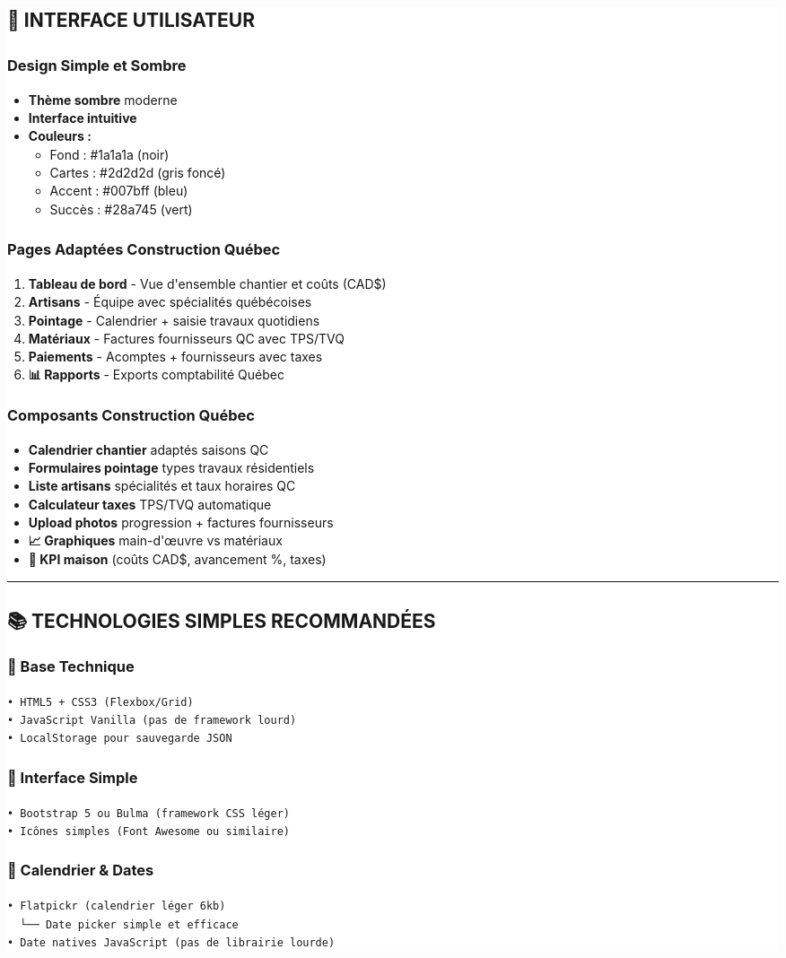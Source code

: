 
## 🎨 INTERFACE UTILISATEUR

### Design Simple et Sombre
- **Thème sombre** moderne
- **Interface intuitive** 
- **Couleurs :**
  - Fond : #1a1a1a (noir)
  - Cartes : #2d2d2d (gris foncé)
  - Accent : #007bff (bleu)
  - Succès : #28a745 (vert)

### Pages Adaptées Construction Québec
1. **Tableau de bord** - Vue d'ensemble chantier et coûts (CAD$)
2. **Artisans** - Équipe avec spécialités québécoises
3. **Pointage** - Calendrier + saisie travaux quotidiens
4. **Matériaux** - Factures fournisseurs QC avec TPS/TVQ
5. **Paiements** - Acomptes + fournisseurs avec taxes
6. **📊 Rapports** - Exports comptabilité Québec

### Composants Construction Québec
- **Calendrier chantier** adaptés saisons QC
- **Formulaires pointage** types travaux résidentiels
- **Liste artisans** spécialités et taux horaires QC
- **Calculateur taxes** TPS/TVQ automatique
- **Upload photos** progression + factures fournisseurs
- **📈 Graphiques** main-d'œuvre vs matériaux
- **🎯 KPI maison** (coûts CAD$, avancement %, taxes)

---

## 📚 TECHNOLOGIES SIMPLES RECOMMANDÉES

### 🚀 Base Technique
```
• HTML5 + CSS3 (Flexbox/Grid)
• JavaScript Vanilla (pas de framework lourd)
• LocalStorage pour sauvegarde JSON
```

### 🎨 Interface Simple
```
• Bootstrap 5 ou Bulma (framework CSS léger)
• Icônes simples (Font Awesome ou similaire)
```

### 📅 Calendrier & Dates
```
• Flatpickr (calendrier léger 6kb)
  └── Date picker simple et efficace
• Date natives JavaScript (pas de librairie lourde)
```
